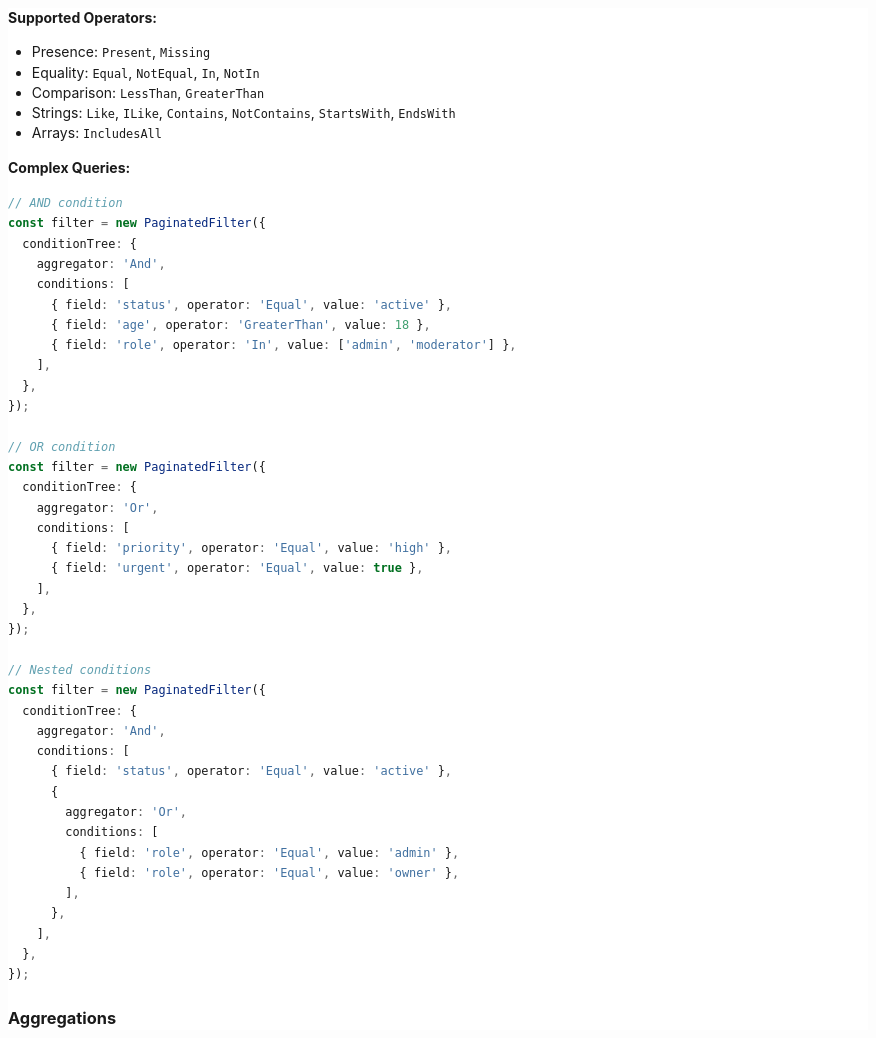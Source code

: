 **Supported Operators:**
- Presence: `Present`, `Missing`
- Equality: `Equal`, `NotEqual`, `In`, `NotIn`
- Comparison: `LessThan`, `GreaterThan`
- Strings: `Like`, `ILike`, `Contains`, `NotContains`, `StartsWith`, `EndsWith`
- Arrays: `IncludesAll`

**Complex Queries:**
```typescript
// AND condition
const filter = new PaginatedFilter({
  conditionTree: {
    aggregator: 'And',
    conditions: [
      { field: 'status', operator: 'Equal', value: 'active' },
      { field: 'age', operator: 'GreaterThan', value: 18 },
      { field: 'role', operator: 'In', value: ['admin', 'moderator'] },
    ],
  },
});

// OR condition
const filter = new PaginatedFilter({
  conditionTree: {
    aggregator: 'Or',
    conditions: [
      { field: 'priority', operator: 'Equal', value: 'high' },
      { field: 'urgent', operator: 'Equal', value: true },
    ],
  },
});

// Nested conditions
const filter = new PaginatedFilter({
  conditionTree: {
    aggregator: 'And',
    conditions: [
      { field: 'status', operator: 'Equal', value: 'active' },
      {
        aggregator: 'Or',
        conditions: [
          { field: 'role', operator: 'Equal', value: 'admin' },
          { field: 'role', operator: 'Equal', value: 'owner' },
        ],
      },
    ],
  },
});
```

### Aggregations
